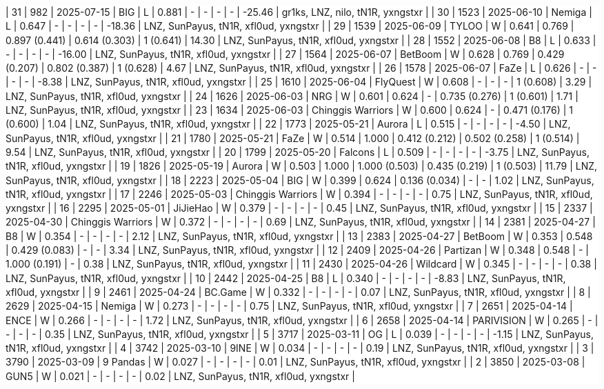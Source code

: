 |           31 |      982 | 2025-07-15 | BIG               | L   | 0.881      | -            | -                | -                | -         |   -25.46 | gr1ks, LNZ, nilo, tN1R, yxngstxr      |
|           30 |     1523 | 2025-06-10 | Nemiga            | L   | 0.647      | -            | -                | -                | -         |   -18.36 | LNZ, SunPayus, tN1R, xfl0ud, yxngstxr |
|           29 |     1539 | 2025-06-09 | TYLOO             | W   | 0.641      | 0.769        | 0.897 (0.441)    | 0.614 (0.303)    | 1 (0.641) |    14.30 | LNZ, SunPayus, tN1R, xfl0ud, yxngstxr |
|           28 |     1552 | 2025-06-08 | B8                | L   | 0.633      | -            | -                | -                | -         |   -16.00 | LNZ, SunPayus, tN1R, xfl0ud, yxngstxr |
|           27 |     1564 | 2025-06-07 | BetBoom           | W   | 0.628      | 0.769        | 0.429 (0.207)    | 0.802 (0.387)    | 1 (0.628) |     4.67 | LNZ, SunPayus, tN1R, xfl0ud, yxngstxr |
|           26 |     1578 | 2025-06-07 | FaZe              | L   | 0.626      | -            | -                | -                | -         |    -8.38 | LNZ, SunPayus, tN1R, xfl0ud, yxngstxr |
|           25 |     1610 | 2025-06-04 | FlyQuest          | W   | 0.608      | -            | -                | -                | 1 (0.608) |     3.29 | LNZ, SunPayus, tN1R, xfl0ud, yxngstxr |
|           24 |     1626 | 2025-06-03 | NRG               | W   | 0.601      | 0.624        | -                | 0.735 (0.276)    | 1 (0.601) |     1.71 | LNZ, SunPayus, tN1R, xfl0ud, yxngstxr |
|           23 |     1634 | 2025-06-03 | Chinggis Warriors | W   | 0.600      | 0.624        | -                | 0.471 (0.176)    | 1 (0.600) |     1.04 | LNZ, SunPayus, tN1R, xfl0ud, yxngstxr |
|           22 |     1773 | 2025-05-21 | Aurora            | L   | 0.515      | -            | -                | -                | -         |    -4.50 | LNZ, SunPayus, tN1R, xfl0ud, yxngstxr |
|           21 |     1780 | 2025-05-21 | FaZe              | W   | 0.514      | 1.000        | 0.412 (0.212)    | 0.502 (0.258)    | 1 (0.514) |     9.54 | LNZ, SunPayus, tN1R, xfl0ud, yxngstxr |
|           20 |     1799 | 2025-05-20 | Falcons           | L   | 0.509      | -            | -                | -                | -         |    -3.75 | LNZ, SunPayus, tN1R, xfl0ud, yxngstxr |
|           19 |     1826 | 2025-05-19 | Aurora            | W   | 0.503      | 1.000        | 1.000 (0.503)    | 0.435 (0.219)    | 1 (0.503) |    11.79 | LNZ, SunPayus, tN1R, xfl0ud, yxngstxr |
|           18 |     2223 | 2025-05-04 | BIG               | W   | 0.399      | 0.624        | 0.136 (0.034)    | -                | -         |     1.02 | LNZ, SunPayus, tN1R, xfl0ud, yxngstxr |
|           17 |     2246 | 2025-05-03 | Chinggis Warriors | W   | 0.394      | -            | -                | -                | -         |     0.75 | LNZ, SunPayus, tN1R, xfl0ud, yxngstxr |
|           16 |     2295 | 2025-05-01 | JiJieHao          | W   | 0.379      | -            | -                | -                | -         |     0.45 | LNZ, SunPayus, tN1R, xfl0ud, yxngstxr |
|           15 |     2337 | 2025-04-30 | Chinggis Warriors | W   | 0.372      | -            | -                | -                | -         |     0.69 | LNZ, SunPayus, tN1R, xfl0ud, yxngstxr |
|           14 |     2381 | 2025-04-27 | B8                | W   | 0.354      | -            | -                | -                | -         |     2.12 | LNZ, SunPayus, tN1R, xfl0ud, yxngstxr |
|           13 |     2383 | 2025-04-27 | BetBoom           | W   | 0.353      | 0.548        | 0.429 (0.083)    | -                | -         |     3.34 | LNZ, SunPayus, tN1R, xfl0ud, yxngstxr |
|           12 |     2409 | 2025-04-26 | Partizan          | W   | 0.348      | 0.548        | -                | 1.000 (0.191)    | -         |     0.38 | LNZ, SunPayus, tN1R, xfl0ud, yxngstxr |
|           11 |     2430 | 2025-04-26 | Wildcard          | W   | 0.345      | -            | -                | -                | -         |     0.38 | LNZ, SunPayus, tN1R, xfl0ud, yxngstxr |
|           10 |     2442 | 2025-04-25 | B8                | L   | 0.340      | -            | -                | -                | -         |    -8.83 | LNZ, SunPayus, tN1R, xfl0ud, yxngstxr |
|            9 |     2461 | 2025-04-24 | BC.Game           | W   | 0.332      | -            | -                | -                | -         |     0.07 | LNZ, SunPayus, tN1R, xfl0ud, yxngstxr |
|            8 |     2629 | 2025-04-15 | Nemiga            | W   | 0.273      | -            | -                | -                | -         |     0.75 | LNZ, SunPayus, tN1R, xfl0ud, yxngstxr |
|            7 |     2651 | 2025-04-14 | ENCE              | W   | 0.266      | -            | -                | -                | -         |     1.72 | LNZ, SunPayus, tN1R, xfl0ud, yxngstxr |
|            6 |     2658 | 2025-04-14 | PARIVISION        | W   | 0.265      | -            | -                | -                | -         |     0.35 | LNZ, SunPayus, tN1R, xfl0ud, yxngstxr |
|            5 |     3717 | 2025-03-11 | OG                | L   | 0.039      | -            | -                | -                | -         |    -1.15 | LNZ, SunPayus, tN1R, xfl0ud, yxngstxr |
|            4 |     3742 | 2025-03-10 | 9INE              | W   | 0.034      | -            | -                | -                | -         |     0.19 | LNZ, SunPayus, tN1R, xfl0ud, yxngstxr |
|            3 |     3790 | 2025-03-09 | 9 Pandas          | W   | 0.027      | -            | -                | -                | -         |     0.01 | LNZ, SunPayus, tN1R, xfl0ud, yxngstxr |
|            2 |     3850 | 2025-03-08 | GUN5              | W   | 0.021      | -            | -                | -                | -         |     0.02 | LNZ, SunPayus, tN1R, xfl0ud, yxngstxr |
